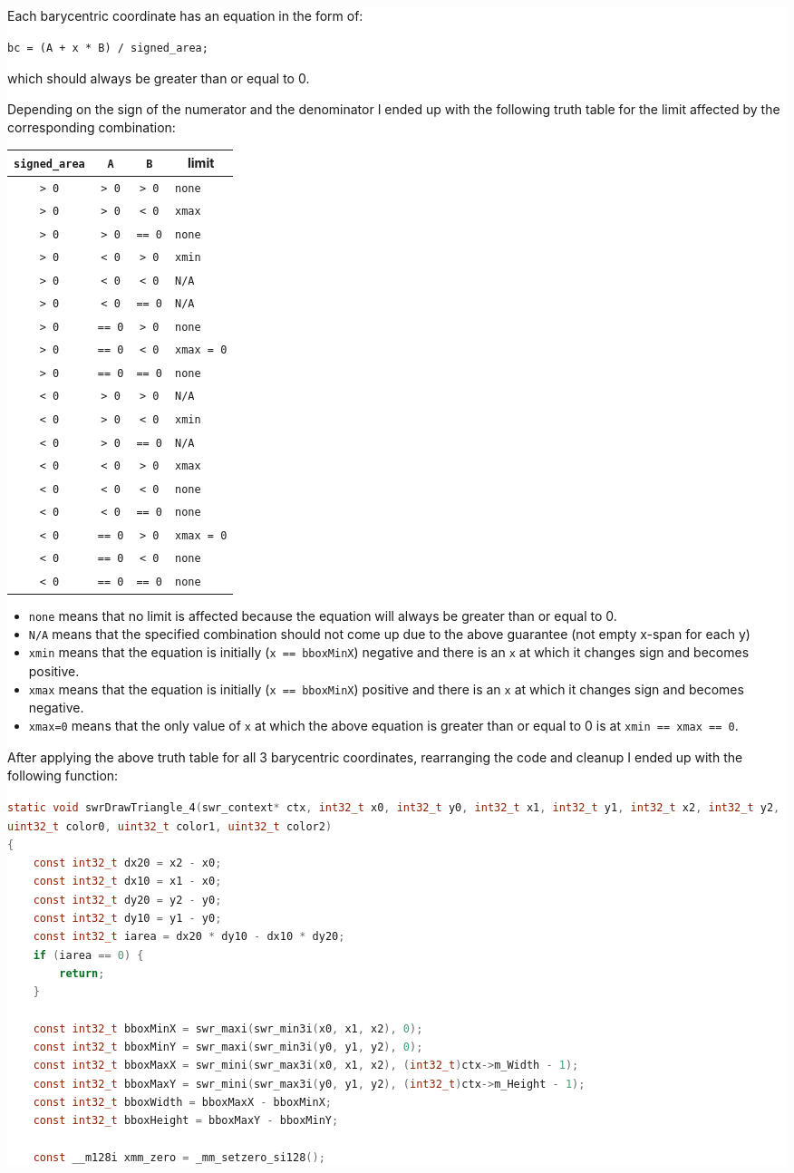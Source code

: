 Each barycentric coordinate has an equation in the form of: 
```
bc = (A + x * B) / signed_area;
```
which should always be greater than or equal to 0.

Depending on the sign of the numerator and the denominator I ended up with the following truth table for the limit affected by the corresponding combination:

`signed_area`  | `A` | `B` | limit
:---:|:---:|:--:|-----
 `> 0` | `> 0` | `> 0` | `none`
 `> 0` | `> 0` | `< 0` | `xmax`
 `> 0` | `> 0` | `== 0` | `none`
 `> 0` | `< 0` | `> 0` | `xmin`
 `> 0` | `< 0` | `< 0` | `N/A`
 `> 0` | `< 0` | `== 0` | `N/A`
 `> 0` | `== 0` | `> 0` | `none`
 `> 0` | `== 0` | `< 0` | `xmax = 0`
 `> 0` | `== 0` | `== 0` | `none`
 `< 0` | `> 0` | `> 0` | `N/A`
 `< 0` | `> 0` | `< 0` | `xmin`
 `< 0` | `> 0` | `== 0` | `N/A`
 `< 0` | `< 0` | `> 0` | `xmax`
 `< 0` | `< 0` | `< 0` | `none`
 `< 0` | `< 0` | `== 0` | `none`
 `< 0` | `== 0` | `> 0` | `xmax = 0`
 `< 0` | `== 0` | `< 0` | `none`
 `< 0` | `== 0` | `== 0` | `none`

- `none` means that no limit is affected because the equation will always be greater than or equal to 0.
- `N/A` means that the specified combination should not come up due to the above guarantee (not empty x-span for each y)
- `xmin` means that the equation is initially (`x == bboxMinX`) negative and there is an `x` at which it changes sign and becomes positive.
- `xmax` means that the equation is initially (`x == bboxMinX`) positive and there is an `x` at which it changes sign and becomes negative.
- `xmax=0` means that the only value of `x` at which the above equation is greater than or equal to 0 is at `xmin == xmax == 0`.

After applying the above truth table for all 3 barycentric coordinates, rearranging the code and cleanup I ended up with the following function:

```c
static void swrDrawTriangle_4(swr_context* ctx, int32_t x0, int32_t y0, int32_t x1, int32_t y1, int32_t x2, int32_t y2, uint32_t color0, uint32_t color1, uint32_t color2)
{
	const int32_t dx20 = x2 - x0;
	const int32_t dx10 = x1 - x0;
	const int32_t dy20 = y2 - y0;
	const int32_t dy10 = y1 - y0;
	const int32_t iarea = dx20 * dy10 - dx10 * dy20;
	if (iarea == 0) {
		return;
	}

	const int32_t bboxMinX = swr_maxi(swr_min3i(x0, x1, x2), 0);
	const int32_t bboxMinY = swr_maxi(swr_min3i(y0, y1, y2), 0);
	const int32_t bboxMaxX = swr_mini(swr_max3i(x0, x1, x2), (int32_t)ctx->m_Width - 1);
	const int32_t bboxMaxY = swr_mini(swr_max3i(y0, y1, y2), (int32_t)ctx->m_Height - 1);
	const int32_t bboxWidth = bboxMaxX - bboxMinX;
	const int32_t bboxHeight = bboxMaxY - bboxMinY;

	const __m128i xmm_zero = _mm_setzero_si128();
```